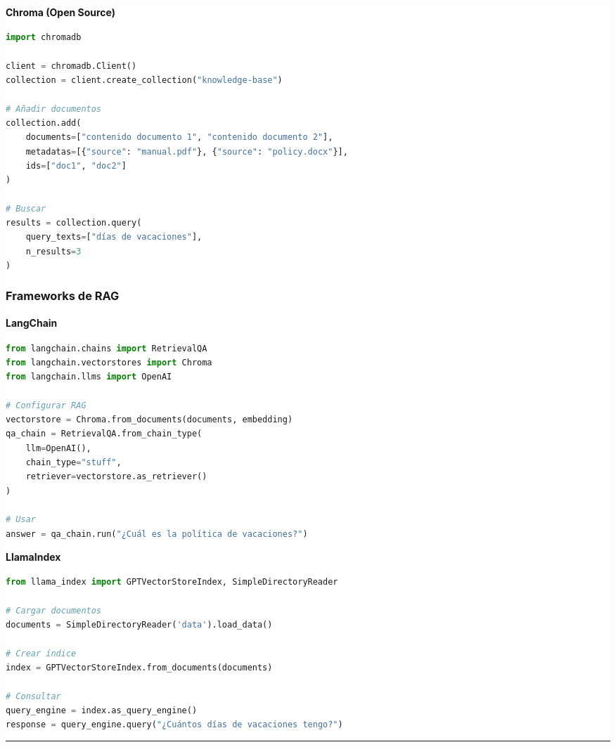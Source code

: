 **Chroma (Open Source)**
```python
import chromadb

client = chromadb.Client()
collection = client.create_collection("knowledge-base")

# Añadir documentos
collection.add(
    documents=["contenido documento 1", "contenido documento 2"],
    metadatas=[{"source": "manual.pdf"}, {"source": "policy.docx"}],
    ids=["doc1", "doc2"]
)

# Buscar
results = collection.query(
    query_texts=["días de vacaciones"],
    n_results=3
)
```

### **Frameworks de RAG**

**LangChain**
```python
from langchain.chains import RetrievalQA
from langchain.vectorstores import Chroma
from langchain.llms import OpenAI

# Configurar RAG
vectorstore = Chroma.from_documents(documents, embedding)
qa_chain = RetrievalQA.from_chain_type(
    llm=OpenAI(),
    chain_type="stuff",
    retriever=vectorstore.as_retriever()
)

# Usar
answer = qa_chain.run("¿Cuál es la política de vacaciones?")
```

**LlamaIndex**
```python
from llama_index import GPTVectorStoreIndex, SimpleDirectoryReader

# Cargar documentos
documents = SimpleDirectoryReader('data').load_data()

# Crear índice
index = GPTVectorStoreIndex.from_documents(documents)

# Consultar
query_engine = index.as_query_engine()
response = query_engine.query("¿Cuántos días de vacaciones tengo?")
```

---
